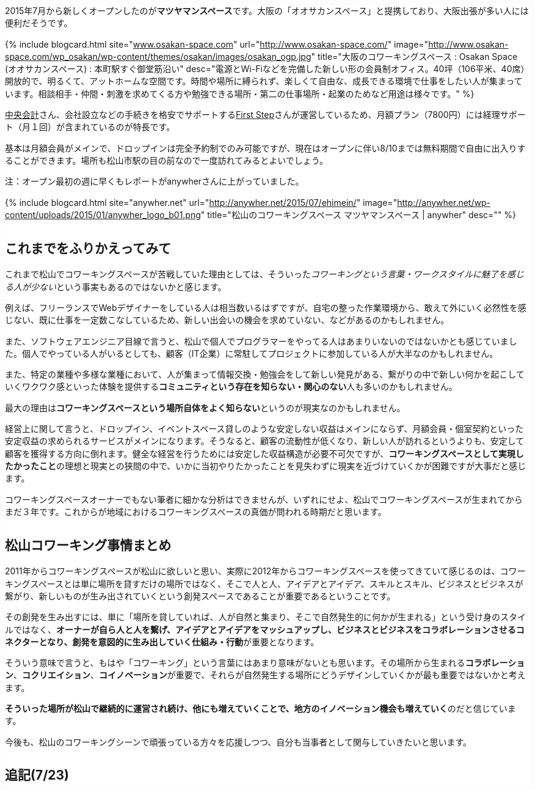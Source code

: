 2015年7月から新しくオープンしたのが**マツヤマンスペース**です。大阪の「オオサカンスペース」と提携しており、大阪出張が多い人には便利だそうです。

{% include blogcard.html site="www.osakan-space.com" url="http://www.osakan-space.com/" image="http://www.osakan-space.com/wp_osakan/wp-content/themes/osakan/images/osakan_ogp.jpg" title="大阪のコワーキングスペース : Osakan Space (オオサカンスペース) : 本町駅すぐ御堂筋沿い" desc="電源とWi-Fiなどを完備した新しい形の会員制オフィス。40坪（106平米、40席）開放的で、明るくて、アットホームな空間です。時間や場所に縛られず、楽しくて自由な、成長できる環境で仕事をしたい人が集まっています。相談相手・仲間・刺激を求めてくる方や勉強できる場所・第二の仕事場所・起業のためなど用途は様々です。" %}

[中央会計](http://www.chuokaikei.co.jp/)さん、会社設立などの手続きを格安でサポートする[First Step](http://www.firstep.jp/)さんが運営しているため、月額プラン（7800円）には経理サポート（月１回）が含まれているのが特長です。

基本は月額会員がメインで、ドロップインは完全予約制でのみ可能ですが、現在はオープンに伴い8/10までは無料期間で自由に出入りすることができます。場所も松山市駅の目の前なので一度訪れてみるとよいでしょう。

注：オープン最初の週に早くもレポートがanywherさんに上がっていました。

{% include blogcard.html site="anywher.net" url="http://anywher.net/2015/07/ehimein/" image="http://anywher.net/wp-content/uploads/2015/01/anywher_logo_b01.png" title="松山のコワーキングスペース マツヤマンスペース | anywher" desc="" %}

## これまでをふりかえってみて

これまで松山でコワーキングスペースが苦戦していた理由としては、そういった*コワーキングという言葉・ワークスタイルに魅了を感じる人が少ない*という事実もあるのではないかと感じます。

例えば、フリーランスでWebデザイナーをしている人は相当数いるはずですが、自宅の整った作業環境から、敢えて外にいく必然性を感じない、既に仕事を一定数こなしているため、新しい出会いの機会を求めていない、などがあるのかもしれません。

また、ソフトウェアエンジニア目線で言うと、松山で個人でプログラマーをやってる人はあまりいないのではないかとも感じていました。個人でやっている人がいるとしても、顧客（IT企業）に常駐してプロジェクトに参加している人が大半なのかもしれません。

また、特定の業種や多様な業種において、人が集まって情報交換・勉強会をして新しい発見がある、繋がりの中で新しい何かを起こしていくワクワク感といった体験を提供する**コミュニティという存在を知らない・関心のない**人も多いのかもしれません。

最大の理由は**コワーキングスペースという場所自体をよく知らない**というのが現実なのかもしれません。

経営上に関して言うと、ドロップイン、イベントスペース貸しのような安定しない収益はメインにならず、月額会員・個室契約といった安定収益の求められるサービスがメインになります。そうなると、顧客の流動性が低くなり、新しい人が訪れるというよりも、安定して顧客を獲得する方向に倒れます。健全な経営を行うためには安定した収益構造が必要不可欠ですが、**コワーキングスペースとして実現したかったこと**の理想と現実との狭間の中で、いかに当初やりたかったことを見失わずに現実を近づけていくかが困難ですが大事だと感じます。

コワーキングスペースオーナーでもない筆者に細かな分析はできませんが、いずれにせよ、松山でコワーキングスペースが生まれてからまだ３年です。これからが地域におけるコワーキングスペースの真価が問われる時期だと思います。

## 松山コワーキング事情まとめ

2011年からコワーキングスペースが松山に欲しいと思い、実際に2012年からコワーキングスペースを使ってきていて感じるのは、コワーキングスペースとは単に場所を貸すだけの場所ではなく、そこで人と人、アイデアとアイデア、スキルとスキル、ビジネスとビジネスが繋がり、新しいものが生み出されていくという創発スペースであることが重要であるということです。

その創発を生み出すには、単に「場所を貸していれば、人が自然と集まり、そこで自然発生的に何かが生まれる」という受け身のスタイルではなく、**オーナーが自ら人と人を繋げ、アイデアとアイデアをマッシュアップし、ビジネスとビジネスをコラボレーションさせるコネクターとなり、創発を意図的に生み出していく仕組み・行動**が重要となります。

そういう意味で言うと、もはや「コワーキング」という言葉にはあまり意味がないとも思います。その場所から生まれる**コラボレーション**、**コクリエイション**、**コイノベーション**が重要で、それらが自然発生する場所にどうデザインしていくかが最も重要ではないかと考えます。

**そういった場所が松山で継続的に運営され続け、他にも増えていくことで、地方のイノベーション機会も増えていく**のだと信じています。

今後も、松山のコワーキングシーンで頑張っている方々を応援しつつ、自分も当事者として関与していきたいと思います。

## 追記(7/23)
